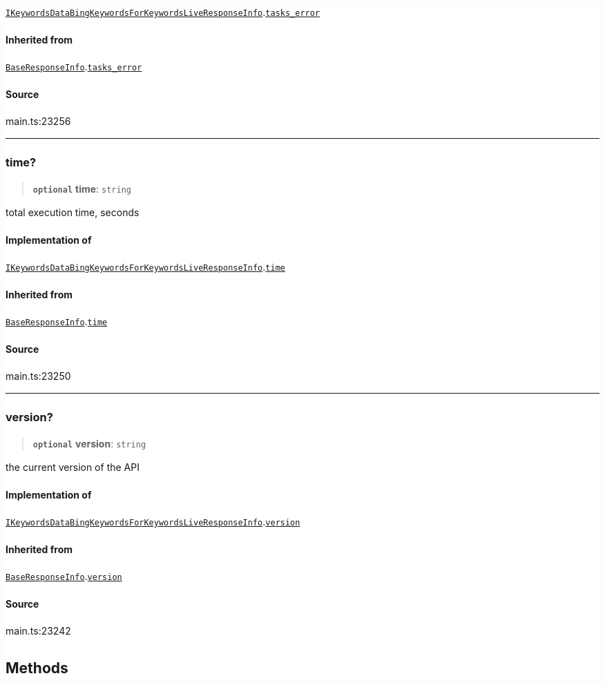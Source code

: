 [`IKeywordsDataBingKeywordsForKeywordsLiveResponseInfo`](../interfaces/IKeywordsDataBingKeywordsForKeywordsLiveResponseInfo.md).[`tasks_error`](../interfaces/IKeywordsDataBingKeywordsForKeywordsLiveResponseInfo.md#tasks_error)

#### Inherited from

[`BaseResponseInfo`](BaseResponseInfo.md).[`tasks_error`](BaseResponseInfo.md#tasks_error)

#### Source

main.ts:23256

***

### time?

> **`optional`** **time**: `string`

total execution time, seconds

#### Implementation of

[`IKeywordsDataBingKeywordsForKeywordsLiveResponseInfo`](../interfaces/IKeywordsDataBingKeywordsForKeywordsLiveResponseInfo.md).[`time`](../interfaces/IKeywordsDataBingKeywordsForKeywordsLiveResponseInfo.md#time)

#### Inherited from

[`BaseResponseInfo`](BaseResponseInfo.md).[`time`](BaseResponseInfo.md#time)

#### Source

main.ts:23250

***

### version?

> **`optional`** **version**: `string`

the current version of the API

#### Implementation of

[`IKeywordsDataBingKeywordsForKeywordsLiveResponseInfo`](../interfaces/IKeywordsDataBingKeywordsForKeywordsLiveResponseInfo.md).[`version`](../interfaces/IKeywordsDataBingKeywordsForKeywordsLiveResponseInfo.md#version)

#### Inherited from

[`BaseResponseInfo`](BaseResponseInfo.md).[`version`](BaseResponseInfo.md#version)

#### Source

main.ts:23242

## Methods
